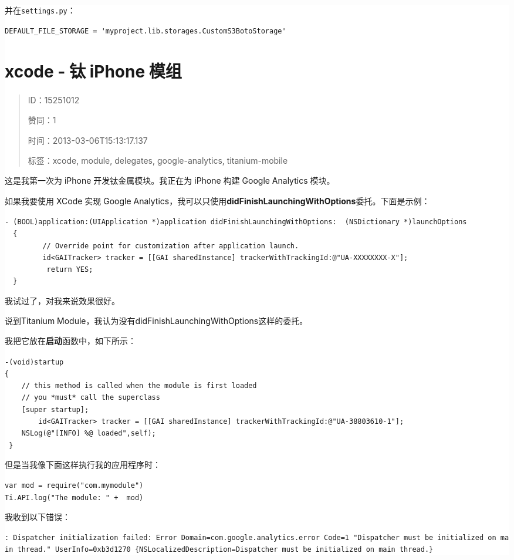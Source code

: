 并在`settings.py`：

```
DEFAULT_FILE_STORAGE = 'myproject.lib.storages.CustomS3BotoStorage' 
```

# xcode - 钛 iPhone 模组

> ID：15251012
> 
> 赞同：1
> 
> 时间：2013-03-06T15:13:17.137
> 
> 标签：xcode, module, delegates, google-analytics, titanium-mobile

这是我第一次为 iPhone 开发钛金属模块。我正在为 iPhone 构建 Google Analytics 模块。

如果我要使用 XCode 实现 Google Analytics，我可以只使用**didFinishLaunchingWithOptions**委托。下面是示例：

```
- (BOOL)application:(UIApplication *)application didFinishLaunchingWithOptions:  (NSDictionary *)launchOptions
  {
         // Override point for customization after application launch.
         id<GAITracker> tracker = [[GAI sharedInstance] trackerWithTrackingId:@"UA-XXXXXXXX-X"];
          return YES;
  } 
```

我试过了，对我来说效果很好。

说到Titanium Module，我认为没有didFinishLaunchingWithOptions这样的委托。

我把它放在**启动**函数中，如下所示：

```
-(void)startup
{
    // this method is called when the module is first loaded
    // you *must* call the superclass
    [super startup];
        id<GAITracker> tracker = [[GAI sharedInstance] trackerWithTrackingId:@"UA-38803610-1"];
    NSLog(@"[INFO] %@ loaded",self);
 } 
```

但是当我像下面这样执行我的应用程序时：

```
var mod = require("com.mymodule")
Ti.API.log("The module: " +  mod) 
```

我收到以下错误：

```
: Dispatcher initialization failed: Error Domain=com.google.analytics.error Code=1 "Dispatcher must be initialized on main thread." UserInfo=0xb3d1270 {NSLocalizedDescription=Dispatcher must be initialized on main thread.} 
```
